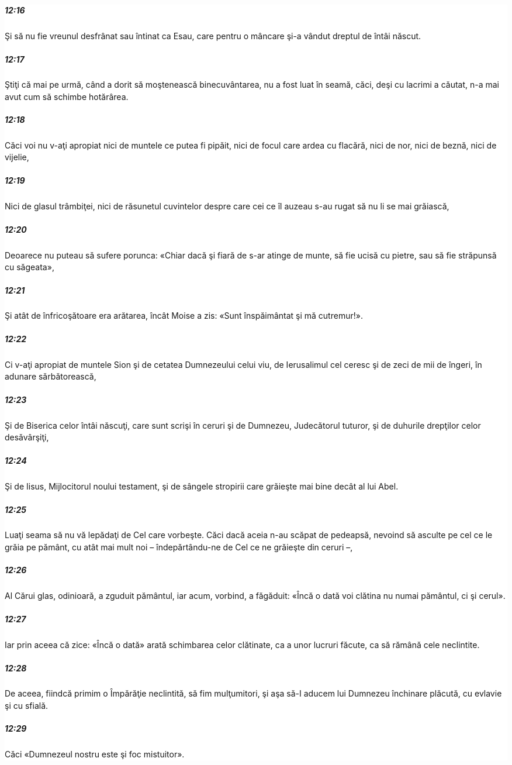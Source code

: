 ##### 12:16
Şi să nu fie vreunul desfrânat sau întinat ca Esau, care pentru o mâncare şi-a vândut dreptul de întâi născut.

##### 12:17
Ştiţi că mai pe urmă, când a dorit să moştenească binecuvântarea, nu a fost luat în seamă, căci, deşi cu lacrimi a căutat, n-a mai avut cum să schimbe hotărârea.

##### 12:18
Căci voi nu v-aţi apropiat nici de muntele ce putea fi pipăit, nici de focul care ardea cu flacără, nici de nor, nici de beznă, nici de vijelie,

##### 12:19
Nici de glasul trâmbiţei, nici de răsunetul cuvintelor despre care cei ce îl auzeau s-au rugat să nu li se mai grăiască,

##### 12:20
Deoarece nu puteau să sufere porunca: «Chiar dacă şi fiară de s-ar atinge de munte, să fie ucisă cu pietre, sau să fie străpunsă cu săgeata»,

##### 12:21
Şi atât de înfricoşătoare era arătarea, încât Moise a zis: «Sunt înspăimântat şi mă cutremur!».

##### 12:22
Ci v-aţi apropiat de muntele Sion şi de cetatea Dumnezeului celui viu, de Ierusalimul cel ceresc şi de zeci de mii de îngeri, în adunare sărbătorească,

##### 12:23
Şi de Biserica celor întâi născuţi, care sunt scrişi în ceruri şi de Dumnezeu, Judecătorul tuturor, şi de duhurile drepţilor celor desăvârşiţi,

##### 12:24
Şi de Iisus, Mijlocitorul noului testament, şi de sângele stropirii care grăieşte mai bine decât al lui Abel.

##### 12:25
Luaţi seama să nu vă lepădaţi de Cel care vorbeşte. Căci dacă aceia n-au scăpat de pedeapsă, nevoind să asculte pe cel ce le grăia pe pământ, cu atât mai mult noi – îndepărtându-ne de Cel ce ne grăieşte din ceruri –,

##### 12:26
Al Cărui glas, odinioară, a zguduit pământul, iar acum, vorbind, a făgăduit: «Încă o dată voi clătina nu numai pământul, ci şi cerul».

##### 12:27
Iar prin aceea că zice: «Încă o dată» arată schimbarea celor clătinate, ca a unor lucruri făcute, ca să rămână cele neclintite.

##### 12:28
De aceea, fiindcă primim o Împărăţie neclintită, să fim mulţumitori, şi aşa să-I aducem lui Dumnezeu închinare plăcută, cu evlavie şi cu sfială.

##### 12:29
Căci «Dumnezeul nostru este şi foc mistuitor».
